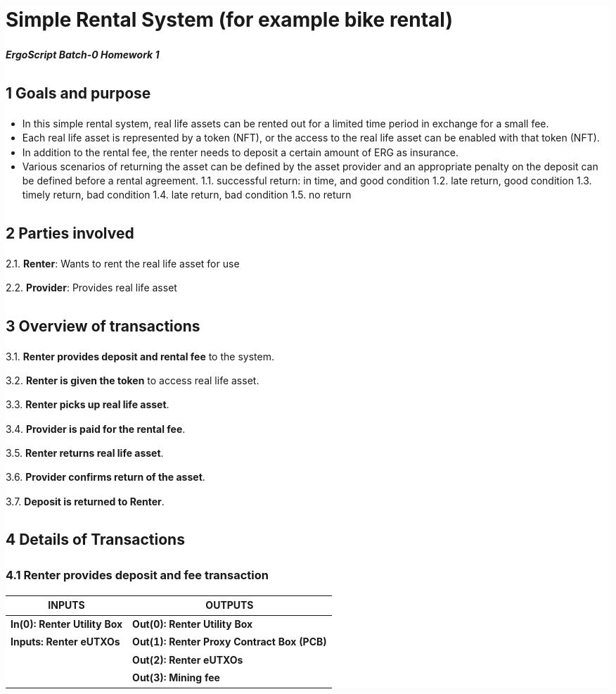 # Simple Rental System (for example bike rental)
##### _ErgoScript Batch-0 Homework 1_

## 1 Goals and purpose

 - In this simple rental system, real life assets can be rented out for a limited time period in exchange for a small fee.
 - Each real life asset is represented by a token (NFT), or the access to the real life asset can be enabled with that token (NFT).
 - In addition to the rental fee, the renter needs to deposit a certain amount of ERG  as insurance.
 - Various scenarios of returning the asset can be defined by the asset provider and an appropriate penalty on the deposit can be defined before a rental agreement.
 1.1. successful return: in time, and good condition
 1.2. late return, good condition
 1.3. timely return, bad condition
 1.4. late return, bad condition
 1.5. no return

## 2 Parties involved

 2.1. **Renter**: Wants to rent the real life asset for use
 
 2.2. **Provider**: Provides real life asset

## 3 Overview of transactions

3.1. **Renter provides deposit and rental fee** to the system.

3.2. **Renter is given the token** to access real life asset.

3.3. **Renter picks up real life asset**. 

3.4. **Provider is paid for the rental fee**.

3.5. **Renter returns real life asset**.

3.6. **Provider confirms return of the asset**.

3.7. **Deposit is returned to Renter**.

## 4 Details of Transactions

### 4.1 Renter provides deposit and fee transaction

|INPUTS|OUTPUTS|
|------|-------|
|**In(0): Renter Utility Box** | **Out(0): Renter Utility Box**|
|**Inputs: Renter eUTXOs**| **Out(1): Renter Proxy Contract Box (PCB)**|
| | **Out(2): Renter eUTXOs**|
| | **Out(3): Mining fee**|

